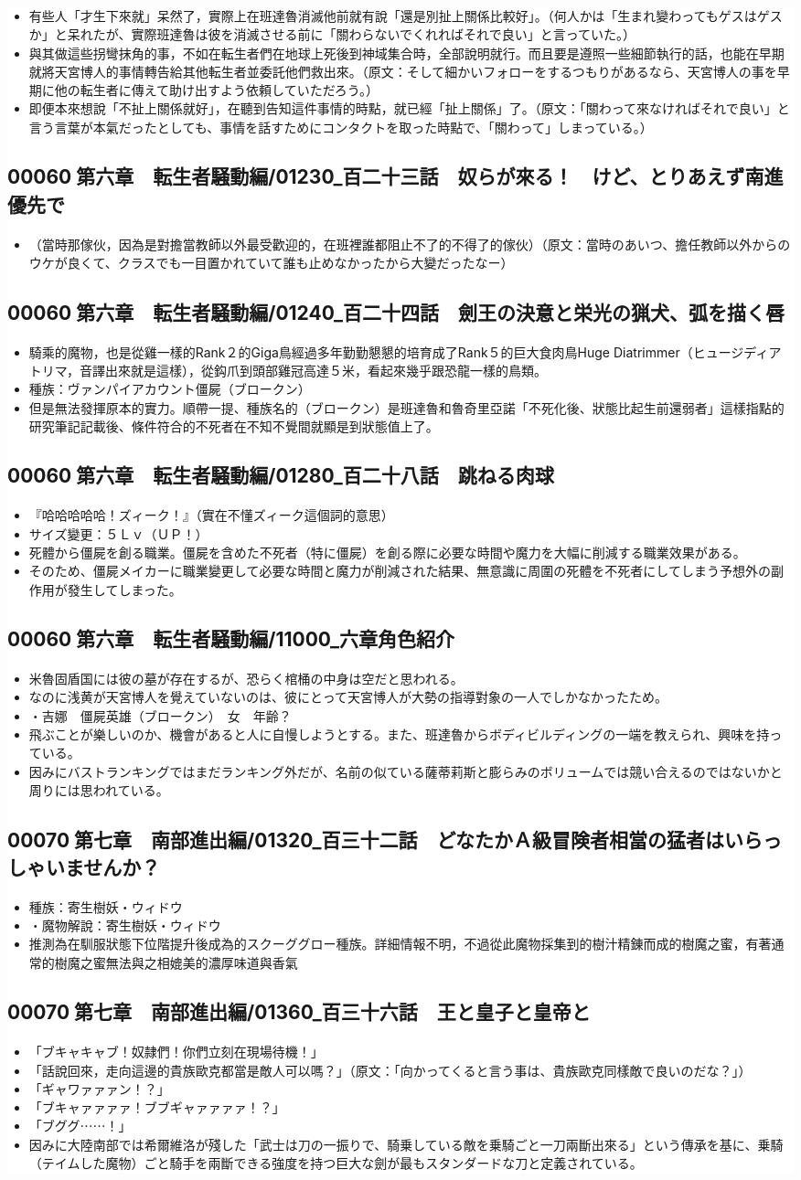 - 有些人「才生下來就」呆然了，實際上在班達魯消滅他前就有說「還是別扯上關係比較好」。（何人かは「生まれ變わってもゲスはゲスか」と呆れたが、實際班達魯は彼を消滅させる前に「關わらないでくれればそれで良い」と言っていた。）
- 與其做這些拐彎抹角的事，不如在転生者們在地球上死後到神域集合時，全部說明就行。而且要是遵照一些細節執行的話，也能在早期就將天宮博人的事情轉告給其他転生者並委託他們救出來。（原文：そして細かいフォローをするつもりがあるなら、天宮博人の事を早期に他の転生者に傳えて助け出すよう依頼していただろう。）
- 即便本來想說「不扯上關係就好」，在聽到告知這件事情的時點，就已經「扯上關係」了。（原文：「關わって來なければそれで良い」と言う言葉が本氣だったとしても、事情を話すためにコンタクトを取った時點で、「關わって」しまっている。）


## 00060 第六章　転生者騒動編/01230_百二十三話　奴らが來る！　けど、とりあえず南進優先で

- （當時那傢伙，因為是對擔當教師以外最受歡迎的，在班裡誰都阻止不了的不得了的傢伙）（原文：當時のあいつ、擔任教師以外からのウケが良くて、クラスでも一目置かれていて誰も止めなかったから大變だったなー）


## 00060 第六章　転生者騒動編/01240_百二十四話　劍王の決意と栄光の猟犬、弧を描く唇

- 騎乘的魔物，也是從雞一樣的Rank２的Giga鳥經過多年勤勤懇懇的培育成了Rank５的巨大食肉鳥Huge Diatrimmer（ヒュージディアトリマ，音譯出來就是這樣），從鈎爪到頭部雞冠高達５米，看起來幾乎跟恐龍一樣的鳥類。
- 種族：ヴァンパイアカウント僵屍（ブロークン）
- 但是無法發揮原本的實力。順帶一提、種族名的（ブロークン）是班達魯和魯奇里亞諾「不死化後、狀態比起生前還弱者」這樣指點的研究筆記記載後、條件符合的不死者在不知不覺間就顯是到狀態值上了。


## 00060 第六章　転生者騒動編/01280_百二十八話　跳ねる肉球

- 『哈哈哈哈哈！ズィーク！』（實在不懂ズィーク這個詞的意思）
- サイズ變更：５Ｌｖ（ＵＰ！）
- 死體から僵屍を創る職業。僵屍を含めた不死者（特に僵屍）を創る際に必要な時間や魔力を大幅に削減する職業效果がある。
- そのため、僵屍メイカーに職業變更して必要な時間と魔力が削減された結果、無意識に周圍の死體を不死者にしてしまう予想外の副作用が發生してしまった。


## 00060 第六章　転生者騒動編/11000_六章角色紹介

- 米魯固盾国には彼の墓が存在するが、恐らく棺桶の中身は空だと思われる。
- なのに浅黄が天宮博人を覺えていないのは、彼にとって天宮博人が大勢の指導對象の一人でしかなかったため。
- ・吉娜　僵屍英雄（ブロークン）　女　年齢？
- 飛ぶことが樂しいのか、機會があると人に自慢しようとする。また、班達魯からボディビルディングの一端を教えられ、興味を持っている。
- 因みにバストランキングではまだランキング外だが、名前の似ている薩蒂莉斯と膨らみのボリュームでは競い合えるのではないかと周りには思われている。


## 00070 第七章　南部進出編/01320_百三十二話　どなたかＡ級冒険者相當の猛者はいらっしゃいませんか？

- 種族：寄生樹妖・ウィドウ
- ・魔物解說：寄生樹妖・ウィドウ
- 推測為在馴服狀態下位階提升後成為的スクーググロー種族。詳細情報不明，不過從此魔物採集到的樹汁精錬而成的樹魔之蜜，有著通常的樹魔之蜜無法與之相媲美的濃厚味道與香氣


## 00070 第七章　南部進出編/01360_百三十六話　王と皇子と皇帝と

- 「ブキャキャブ！奴隷們！你們立刻在現場待機！」
- 「話說回來，走向這邊的貴族歐克都當是敵人可以嗎？」（原文：「向かってくると言う事は、貴族歐克同樣敵で良いのだな？」）
- 「ギャワァァァン！？」
- 「ブキャァァァァ！ブブギャァァァァ！？」
- 「ブググ⋯⋯！」
- 因みに大陸南部では希爾維洛が殘した「武士は刀の一振りで、騎乗している敵を乗騎ごと一刀兩斷出來る」という傳承を基に、乗騎（テイムした魔物）ごと騎手を兩斷できる強度を持つ巨大な劍が最もスタンダードな刀と定義されている。
